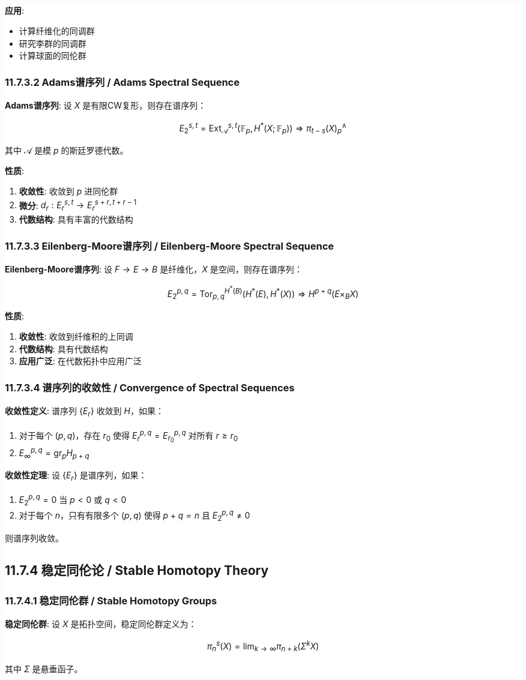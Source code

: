 **应用**:

- 计算纤维化的同调群
- 研究李群的同调群
- 计算球面的同伦群

### 11.7.3.2 Adams谱序列 / Adams Spectral Sequence

**Adams谱序列**: 设 $X$ 是有限CW复形，则存在谱序列：

$$E_2^{s,t} = \text{Ext}^{s,t}_{\mathcal{A}}(\mathbb{F}_p, H^*(X; \mathbb{F}_p)) \Rightarrow \pi_{t-s}(X)^{\wedge}_p$$

其中 $\mathcal{A}$ 是模 $p$ 的斯廷罗德代数。

**性质**:

1. **收敛性**: 收敛到 $p$ 进同伦群
2. **微分**: $d_r: E_r^{s,t} \to E_r^{s+r, t+r-1}$
3. **代数结构**: 具有丰富的代数结构

### 11.7.3.3 Eilenberg-Moore谱序列 / Eilenberg-Moore Spectral Sequence

**Eilenberg-Moore谱序列**: 设 $F \to E \to B$ 是纤维化，$X$ 是空间，则存在谱序列：

$$E_2^{p,q} = \text{Tor}^{H^*(B)}_{p,q}(H^*(E), H^*(X)) \Rightarrow H^{p+q}(E \times_B X)$$

**性质**:

1. **收敛性**: 收敛到纤维积的上同调
2. **代数结构**: 具有代数结构
3. **应用广泛**: 在代数拓扑中应用广泛

### 11.7.3.4 谱序列的收敛性 / Convergence of Spectral Sequences

**收敛性定义**: 谱序列 $\{E_r\}$ 收敛到 $H$，如果：

1. 对于每个 $(p,q)$，存在 $r_0$ 使得 $E_r^{p,q} = E_{r_0}^{p,q}$ 对所有 $r \geq r_0$
2. $E_{\infty}^{p,q} = \text{gr}_p H_{p+q}$

**收敛性定理**: 设 $\{E_r\}$ 是谱序列，如果：

1. $E_2^{p,q} = 0$ 当 $p < 0$ 或 $q < 0$
2. 对于每个 $n$，只有有限多个 $(p,q)$ 使得 $p+q=n$ 且 $E_2^{p,q} \neq 0$

则谱序列收敛。

## 11.7.4 稳定同伦论 / Stable Homotopy Theory

### 11.7.4.1 稳定同伦群 / Stable Homotopy Groups

**稳定同伦群**: 设 $X$ 是拓扑空间，稳定同伦群定义为：

$$\pi_n^s(X) = \lim_{k \to \infty} \pi_{n+k}(\Sigma^k X)$$

其中 $\Sigma$ 是悬垂函子。
